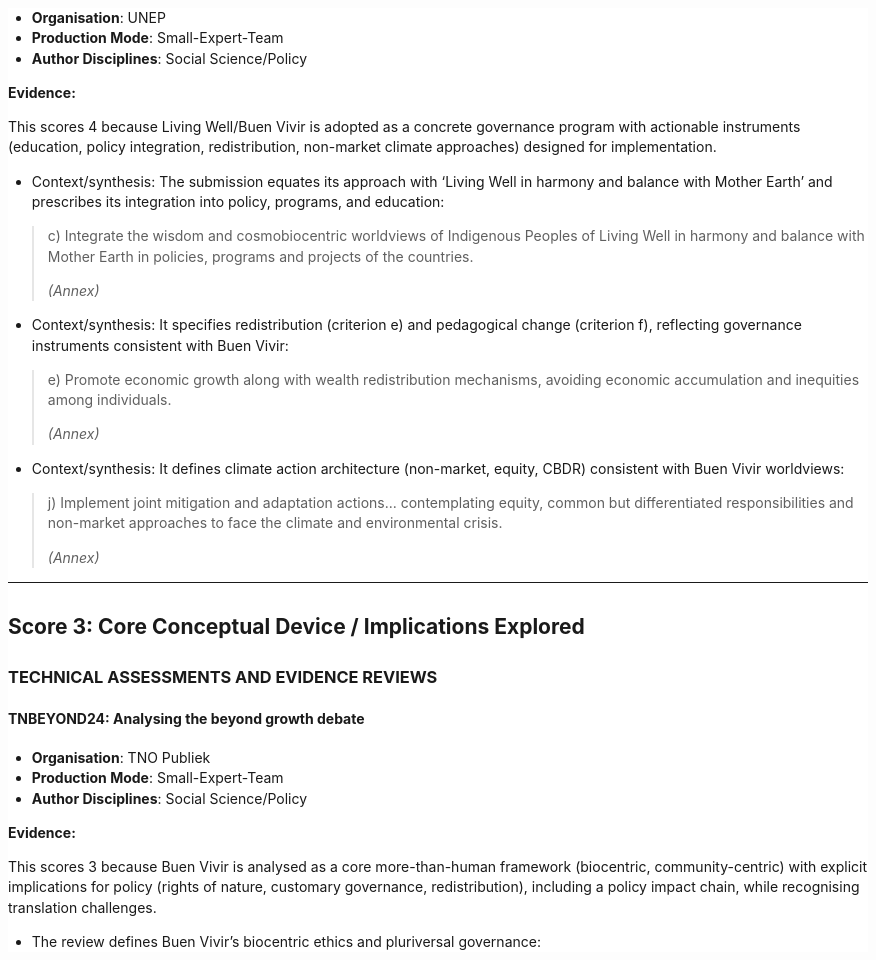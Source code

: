 - **Organisation**: UNEP
- **Production Mode**: Small-Expert-Team
- **Author Disciplines**: Social Science/Policy

**Evidence:**

This scores 4 because Living Well/Buen Vivir is adopted as a concrete governance program with actionable instruments (education, policy integration, redistribution, non-market climate approaches) designed for implementation.

- Context/synthesis: The submission equates its approach with ‘Living Well in harmony and balance with Mother Earth’ and prescribes its integration into policy, programs, and education: 

> c) Integrate the wisdom and cosmobiocentric worldviews of Indigenous Peoples of Living Well in harmony and balance with Mother Earth in policies, programs and projects of the countries.
>
> *(Annex)*


- Context/synthesis: It specifies redistribution (criterion e) and pedagogical change (criterion f), reflecting governance instruments consistent with Buen Vivir: 

> e) Promote economic growth along with wealth redistribution mechanisms, avoiding economic accumulation and inequities among individuals.
>
> *(Annex)*


- Context/synthesis: It defines climate action architecture (non-market, equity, CBDR) consistent with Buen Vivir worldviews: 

> j) Implement joint mitigation and adaptation actions... contemplating equity, common but differentiated responsibilities and non-market approaches to face the climate and environmental crisis.
>
> *(Annex)*



---

## Score 3: Core Conceptual Device / Implications Explored

### TECHNICAL ASSESSMENTS AND EVIDENCE REVIEWS

#### TNBEYOND24: Analysing the beyond growth debate

- **Organisation**: TNO Publiek
- **Production Mode**: Small-Expert-Team
- **Author Disciplines**: Social Science/Policy

**Evidence:**

This scores 3 because Buen Vivir is analysed as a core more-than-human framework (biocentric, community-centric) with explicit implications for policy (rights of nature, customary governance, redistribution), including a policy impact chain, while recognising translation challenges.

- The review defines Buen Vivir’s biocentric ethics and pluriversal governance: 
